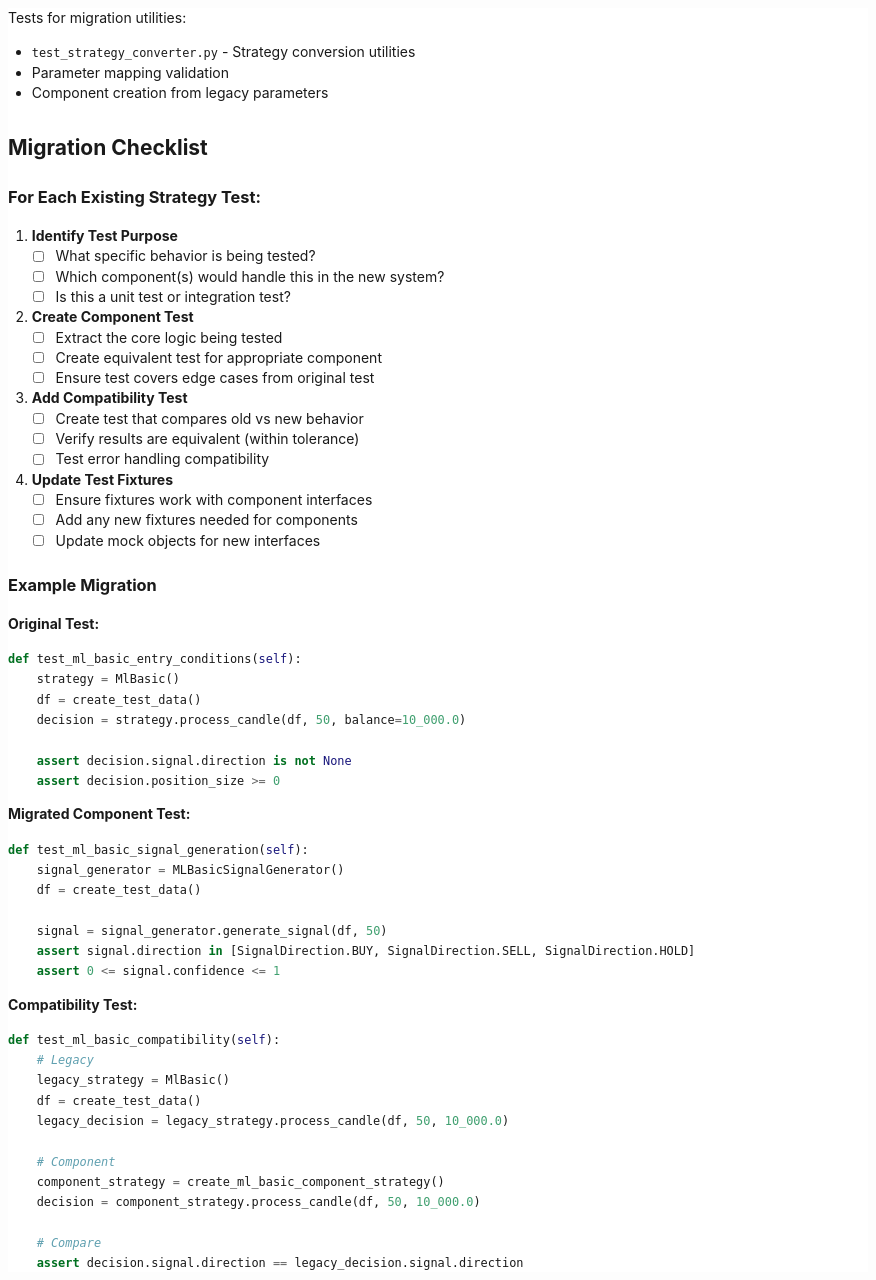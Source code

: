 Tests for migration utilities:
- `test_strategy_converter.py` - Strategy conversion utilities
- Parameter mapping validation
- Component creation from legacy parameters

## Migration Checklist

### For Each Existing Strategy Test:

1. **Identify Test Purpose**
   - [ ] What specific behavior is being tested?
   - [ ] Which component(s) would handle this in the new system?
   - [ ] Is this a unit test or integration test?

2. **Create Component Test**
   - [ ] Extract the core logic being tested
   - [ ] Create equivalent test for appropriate component
   - [ ] Ensure test covers edge cases from original test

3. **Add Compatibility Test**
   - [ ] Create test that compares old vs new behavior
   - [ ] Verify results are equivalent (within tolerance)
   - [ ] Test error handling compatibility

4. **Update Test Fixtures**
   - [ ] Ensure fixtures work with component interfaces
   - [ ] Add any new fixtures needed for components
   - [ ] Update mock objects for new interfaces

### Example Migration

**Original Test:**
```python
def test_ml_basic_entry_conditions(self):
    strategy = MlBasic()
    df = create_test_data()
    decision = strategy.process_candle(df, 50, balance=10_000.0)
    
    assert decision.signal.direction is not None
    assert decision.position_size >= 0
```

**Migrated Component Test:**
```python
def test_ml_basic_signal_generation(self):
    signal_generator = MLBasicSignalGenerator()
    df = create_test_data()
    
    signal = signal_generator.generate_signal(df, 50)
    assert signal.direction in [SignalDirection.BUY, SignalDirection.SELL, SignalDirection.HOLD]
    assert 0 <= signal.confidence <= 1
```

**Compatibility Test:**
```python
def test_ml_basic_compatibility(self):
    # Legacy
    legacy_strategy = MlBasic()
    df = create_test_data()
    legacy_decision = legacy_strategy.process_candle(df, 50, 10_000.0)

    # Component
    component_strategy = create_ml_basic_component_strategy()
    decision = component_strategy.process_candle(df, 50, 10_000.0)
    
    # Compare
    assert decision.signal.direction == legacy_decision.signal.direction
```